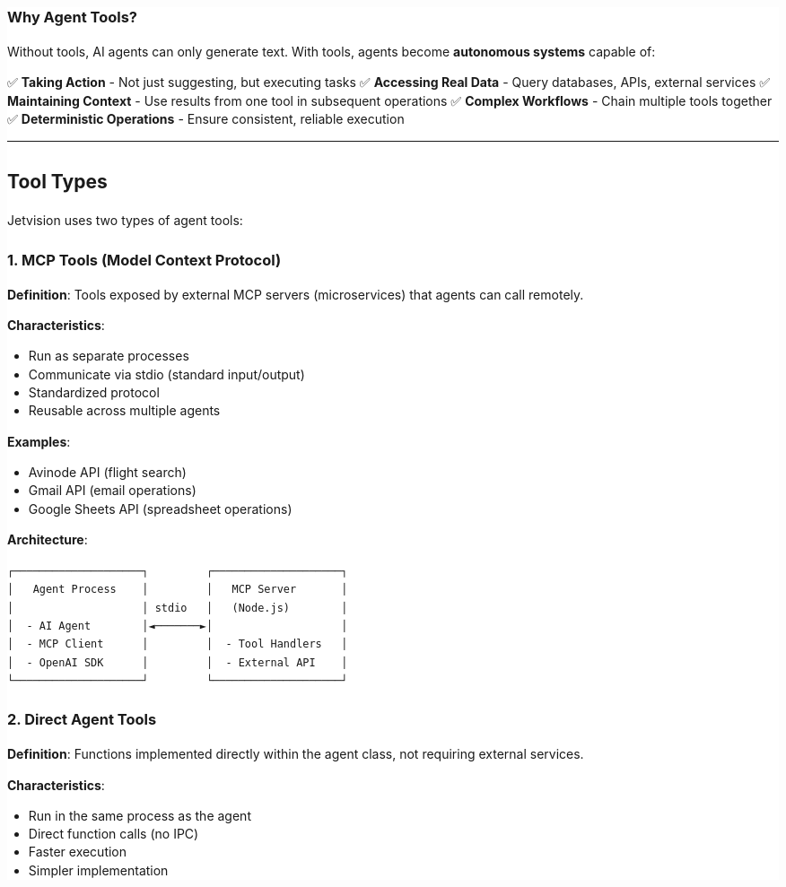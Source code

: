 ### Why Agent Tools?

Without tools, AI agents can only generate text. With tools, agents become **autonomous systems** capable of:

✅ **Taking Action** - Not just suggesting, but executing tasks
✅ **Accessing Real Data** - Query databases, APIs, external services
✅ **Maintaining Context** - Use results from one tool in subsequent operations
✅ **Complex Workflows** - Chain multiple tools together
✅ **Deterministic Operations** - Ensure consistent, reliable execution

---

## Tool Types

Jetvision uses two types of agent tools:

### 1. MCP Tools (Model Context Protocol)

**Definition**: Tools exposed by external MCP servers (microservices) that agents can call remotely.

**Characteristics**:
- Run as separate processes
- Communicate via stdio (standard input/output)
- Standardized protocol
- Reusable across multiple agents

**Examples**:
- Avinode API (flight search)
- Gmail API (email operations)
- Google Sheets API (spreadsheet operations)

**Architecture**:

```
┌────────────────────┐         ┌────────────────────┐
│   Agent Process    │         │   MCP Server       │
│                    │ stdio   │   (Node.js)        │
│  - AI Agent        │◄───────►│                    │
│  - MCP Client      │         │  - Tool Handlers   │
│  - OpenAI SDK      │         │  - External API    │
└────────────────────┘         └────────────────────┘
```

### 2. Direct Agent Tools

**Definition**: Functions implemented directly within the agent class, not requiring external services.

**Characteristics**:
- Run in the same process as the agent
- Direct function calls (no IPC)
- Faster execution
- Simpler implementation
